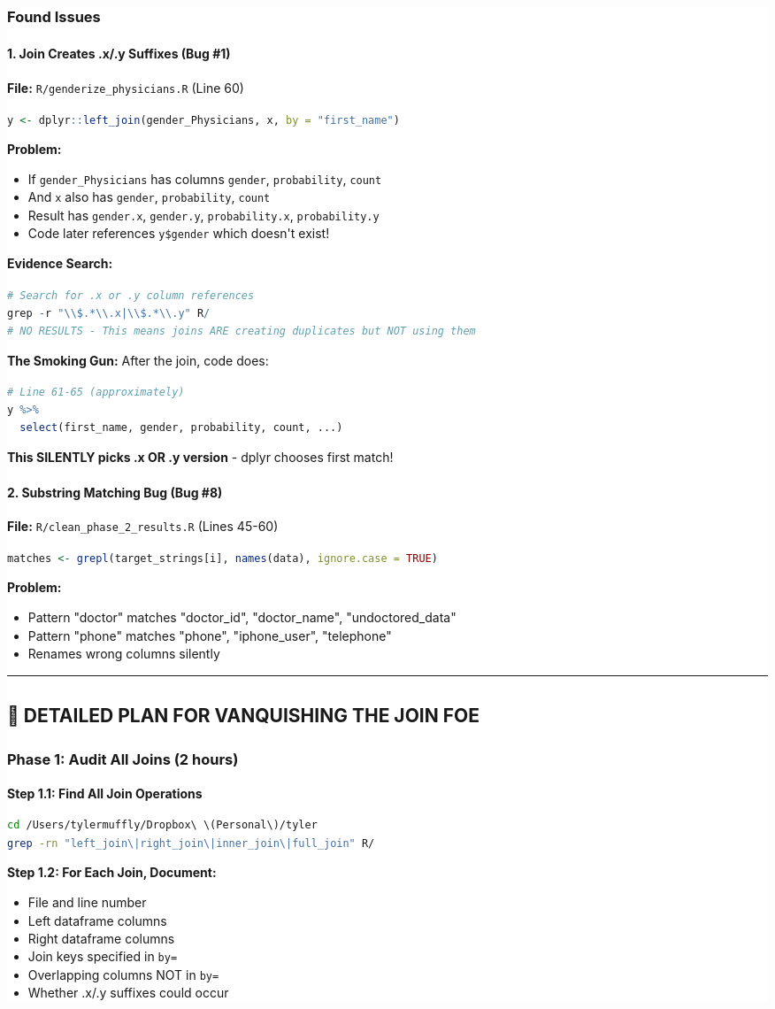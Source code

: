 ### Found Issues

#### 1. Join Creates .x/.y Suffixes (Bug #1)
**File:** `R/genderize_physicians.R` (Line 60)
```r
y <- dplyr::left_join(gender_Physicians, x, by = "first_name")
```

**Problem:**
- If `gender_Physicians` has columns `gender`, `probability`, `count`
- And `x` also has `gender`, `probability`, `count`
- Result has `gender.x`, `gender.y`, `probability.x`, `probability.y`
- Code later references `y$gender` which doesn't exist!

**Evidence Search:**
```r
# Search for .x or .y column references
grep -r "\\$.*\\.x|\\$.*\\.y" R/
# NO RESULTS - This means joins ARE creating duplicates but NOT using them
```

**The Smoking Gun:**
After the join, code does:
```r
# Line 61-65 (approximately)
y %>%
  select(first_name, gender, probability, count, ...)
```

**This SILENTLY picks .x OR .y version** - dplyr chooses first match!

#### 2. Substring Matching Bug (Bug #8)
**File:** `R/clean_phase_2_results.R` (Lines 45-60)
```r
matches <- grepl(target_strings[i], names(data), ignore.case = TRUE)
```

**Problem:**
- Pattern "doctor" matches "doctor_id", "doctor_name", "undoctored_data"
- Pattern "phone" matches "phone", "iphone_user", "telephone"
- Renames wrong columns silently

---

## 💉 DETAILED PLAN FOR VANQUISHING THE JOIN FOE

### Phase 1: Audit All Joins (2 hours)

**Step 1.1: Find All Join Operations**
```bash
cd /Users/tylermuffly/Dropbox\ \(Personal\)/tyler
grep -rn "left_join\|right_join\|inner_join\|full_join" R/
```

**Step 1.2: For Each Join, Document:**
- File and line number
- Left dataframe columns
- Right dataframe columns
- Join keys specified in `by=`
- Overlapping columns NOT in `by=`
- Whether .x/.y suffixes could occur
